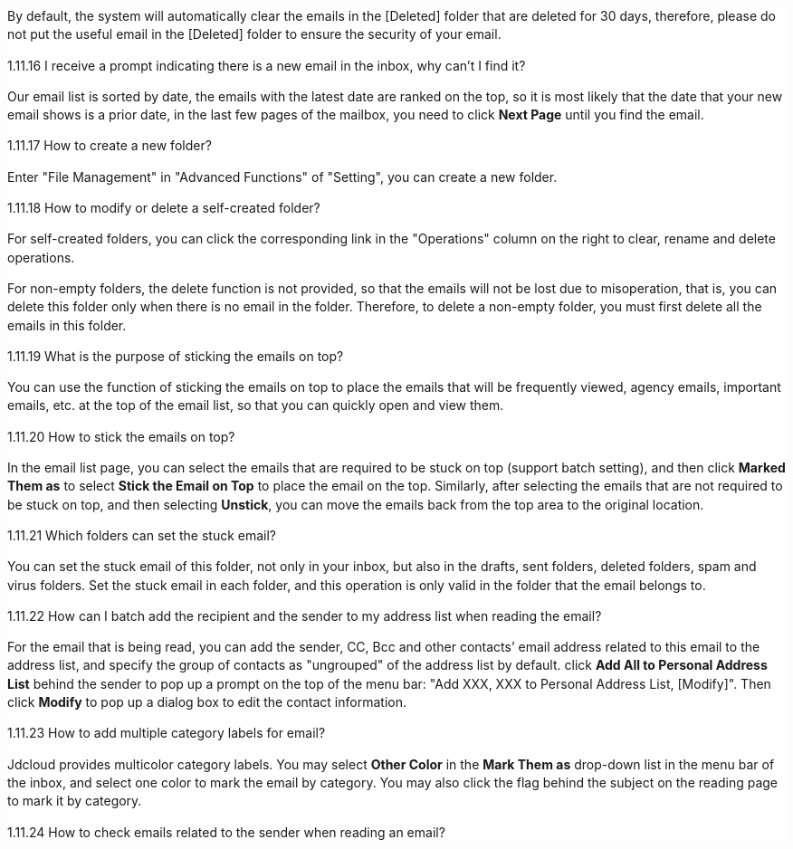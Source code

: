 By default, the system will automatically clear the emails in the [Deleted] folder that are deleted for 30 days, therefore, please do not put the useful email in the [Deleted] folder to ensure the security of your email.

1.11.16         I receive a prompt indicating there is a new email in the inbox, why can’t I find it?

Our email list is sorted by date, the emails with the latest date are ranked on the top, so it is most likely that the date that your new email shows is a prior date, in the last few pages of the mailbox, you need to click **Next Page** until you find the email.

1.11.17         How to create a new folder?

Enter "File Management" in "Advanced Functions" of "Setting", you can create a new folder.

1.11.18         How to modify or delete a self-created folder?

For self-created folders, you can click the corresponding link in the "Operations" column on the right to clear, rename and delete operations.

For non-empty folders, the delete function is not provided, so that the emails will not be lost due to misoperation, that is, you can delete this folder only when there is no email in the folder. Therefore, to delete a non-empty folder, you must first delete all the emails in this folder.

1.11.19         What is the purpose of sticking the emails on top?

You can use the function of sticking the emails on top to place the emails that will be frequently viewed, agency emails, important emails, etc. at the top of the email list, so that you can quickly open and view them.

1.11.20         How to stick the emails on top?

In the email list page, you can select the emails that are required to be stuck on top (support batch setting), and then click **Marked Them as** to select **Stick the Email on Top** to place the email on the top. Similarly, after selecting the emails that are not required to be stuck on top, and then selecting **Unstick**, you can move the emails back from the top area to the original location.

1.11.21         Which folders can set the stuck email?

You can set the stuck email of this folder, not only in your inbox, but also in the drafts, sent folders, deleted folders, spam and virus folders. Set the stuck email in each folder, and this operation is only valid in the folder that the email belongs to.

1.11.22         How can I batch add the recipient and the sender to my address list when reading the email?

For the email that is being read, you can add the sender, CC, Bcc and other contacts’ email address related to this email to the address list, and specify the group of contacts as "ungrouped" of the address list by default. click **Add All to Personal Address List** behind the sender to pop up a prompt on the top of the menu bar: "Add XXX, XXX to Personal Address List, [Modify]". Then click **Modify** to pop up a dialog box to edit the contact information.

1.11.23         How to add multiple category labels for email?

Jdcloud provides multicolor category labels. You may select **Other Color** in the **Mark Them as** drop-down list in the menu bar of the inbox, and select one color to mark the email by category. You may also click the flag behind the subject on the reading page to mark it by category.

1.11.24         How to check emails related to the sender when reading an email?
